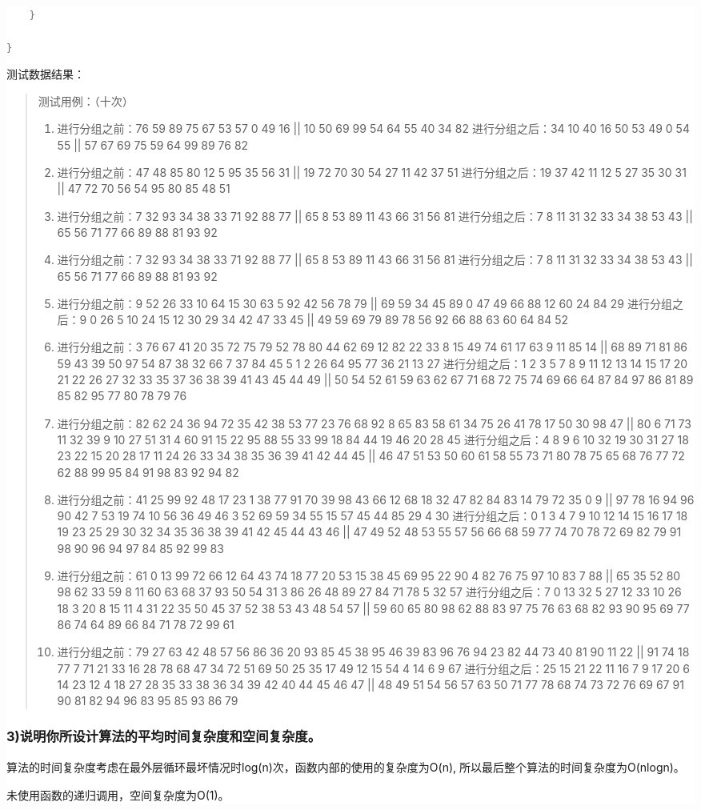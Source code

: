 ```c
    }

}


```



测试数据结果：

> 测试用例：（十次）
>
> 1. 进行分组之前：76 59 89 75 67 53 57 0 49 16 || 10 50 69 99 54 64 55 40 34 82 
>    进行分组之后：34 10 40 16 50 53 49 0 54 55 || 57 67 69 75 59 64 99 89 76 82 
>
> 2. 进行分组之前：47 48 85 80 12 5 95 35 56 31 || 19 72 70 30 54 27 11 42 37 51 
>    进行分组之后：19 37 42 11 12 5 27 35 30 31 || 47 72 70 56 54 95 80 85 48 51 
> 3. 进行分组之前：7 32 93 34 38 33 71 92 88 77 || 65 8 53 89 11 43 66 31 56 81 
>    进行分组之后：7 8 11 31 32 33 34 38 53 43 || 65 56 71 77 66 89 88 81 93 92 
> 4. 进行分组之前：7 32 93 34 38 33 71 92 88 77 || 65 8 53 89 11 43 66 31 56 81 
>    进行分组之后：7 8 11 31 32 33 34 38 53 43 || 65 56 71 77 66 89 88 81 93 92 
> 5. 进行分组之前：9 52 26 33 10 64 15 30 63 5 92 42 56 78 79 || 69 59 34 45 89 0 47 49 66 88 12 60 24 84 29 
>    进行分组之后：9 0 26 5 10 24 15 12 30 29 34 42 47 33 45 || 49 59 69 79 89 78 56 92 66 88 63 60 64 84 52 
> 6. 进行分组之前：3 76 67 41 20 35 72 75 79 52 78 80 44 62 69 12 82 22 33 8 15 49 74 61 17 63 9 11 85 14 || 68 89 71 81 86 59 43 39 50 97 54 87 38 32 66 7 37 84 45 5 1 2 26 64 95 77 36 21 13 27 
>    进行分组之后：1 2 3 5 7 8 9 11 12 13 14 15 17 20 21 22 26 27 32 33 35 37 36 38 39 41 43 45 44 49 || 50 54 52 61 59 63 62 67 71 68 72 75 74 69 66 64 87 84 97 86 81 89 85 82 95 77 80 78 79 76 
> 7. 进行分组之前：82 62 24 36 94 72 35 42 38 53 77 23 76 68 92 8 65 83 58 61 34 75 26 41 78 17 50 30 98 47 || 80 6 71 73 11 32 39 9 10 27 51 31 4 60 91 15 22 95 88 55 33 99 18 84 44 19 46 20 28 45 
>    进行分组之后：4 8 9 6 10 32 19 30 31 27 18 23 22 15 20 28 17 11 24 26 33 34 38 35 36 39 41 42 44 45 || 46 47 51 53 50 60 61 58 55 73 71 80 78 75 65 68 76 77 72 62 88 99 95 84 91 98 83 92 94 82 
> 8. 进行分组之前：41 25 99 92 48 17 23 1 38 77 91 70 39 98 43 66 12 68 18 32 47 82 84 83 14 79 72 35 0 9 || 97 78 16 94 96 90 42 7 53 19 74 10 56 36 49 46 3 52 69 59 34 55 15 57 45 44 85 29 4 30 
>    进行分组之后：0 1 3 4 7 9 10 12 14 15 16 17 18 19 23 25 29 30 32 34 35 36 38 39 41 42 45 44 43 46 || 47 49 52 48 53 55 57 56 66 68 59 77 74 70 78 72 69 82 79 91 98 90 96 94 97 84 85 92 99 83 
> 9. 进行分组之前：61 0 13 99 72 66 12 64 43 74 18 77 20 53 15 38 45 69 95 22 90 4 82 76 75 97 10 83 7 88 || 65 35 52 80 98 62 33 59 8 11 60 63 68 37 93 50 54 31 3 86 26 48 89 27 84 71 78 5 32 57 
>    进行分组之后：7 0 13 32 5 27 12 33 10 26 18 3 20 8 15 11 4 31 22 35 50 45 37 52 38 53 43 48 54 57 || 59 60 65 80 98 62 88 83 97 75 76 63 68 82 93 90 95 69 77 86 74 64 89 66 84 71 78 72 99 61 
> 10. 进行分组之前：79 27 63 42 48 57 56 86 36 20 93 85 45 38 95 46 39 83 96 76 94 23 82 44 73 40 81 90 11 22 || 91 74 18 77 7 71 21 33 16 28 78 68 47 34 72 51 69 50 25 35 17 49 12 15 54 4 14 6 9 67 
>     进行分组之后：25 15 21 22 11 16 7 9 17 20 6 14 23 12 4 18 27 28 35 33 38 36 34 39 42 40 44 45 46 47 || 48 49 51 54 56 57 63 50 71 77 78 68 74 73 72 76 69 67 91 90 81 82 94 96 83 95 85 93 86 79 



### 3)说明你所设计算法的平均时间复杂度和空间复杂度。  

算法的时间复杂度考虑在最外层循环最坏情况时log(n)次，函数内部的使用的复杂度为O(n), 所以最后整个算法的时间复杂度为O(nlogn)。

未使用函数的递归调用，空间复杂度为O(1)。